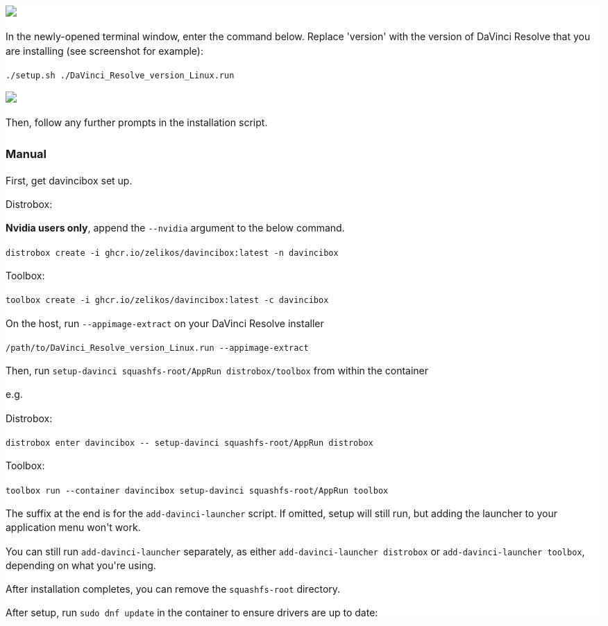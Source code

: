 ![](screenshots/setup_04.webp)

In the newly-opened terminal window, enter the command below. Replace 'version' with the version of DaVinci Resolve that you are installing (see screenshot for example):

```
./setup.sh ./DaVinci_Resolve_version_Linux.run
```

![](screenshots/setup_05.webp)

Then, follow any further prompts in the installation script.

### Manual

First, get davincibox set up.

Distrobox:

**Nvidia users only**, append the `--nvidia` argument to the below command.

```
distrobox create -i ghcr.io/zelikos/davincibox:latest -n davincibox
```

Toolbox:

```
toolbox create -i ghcr.io/zelikos/davincibox:latest -c davincibox
```

On the host, run `--appimage-extract` on your DaVinci Resolve installer

```
/path/to/DaVinci_Resolve_version_Linux.run --appimage-extract
```

Then, run `setup-davinci squashfs-root/AppRun distrobox/toolbox` from within the container

e.g.

Distrobox:

```
distrobox enter davincibox -- setup-davinci squashfs-root/AppRun distrobox
```

Toolbox:

```
toolbox run --container davincibox setup-davinci squashfs-root/AppRun toolbox
```

The suffix at the end is for the `add-davinci-launcher` script. If omitted, setup will still run, but adding the launcher to your application menu won't work.

You can still run `add-davinci-launcher` separately, as either `add-davinci-launcher distrobox` or `add-davinci-launcher toolbox`, depending on what you're using.

After installation completes, you can remove the `squashfs-root` directory.

After setup, run `sudo dnf update` in the container to ensure drivers are up to date:
